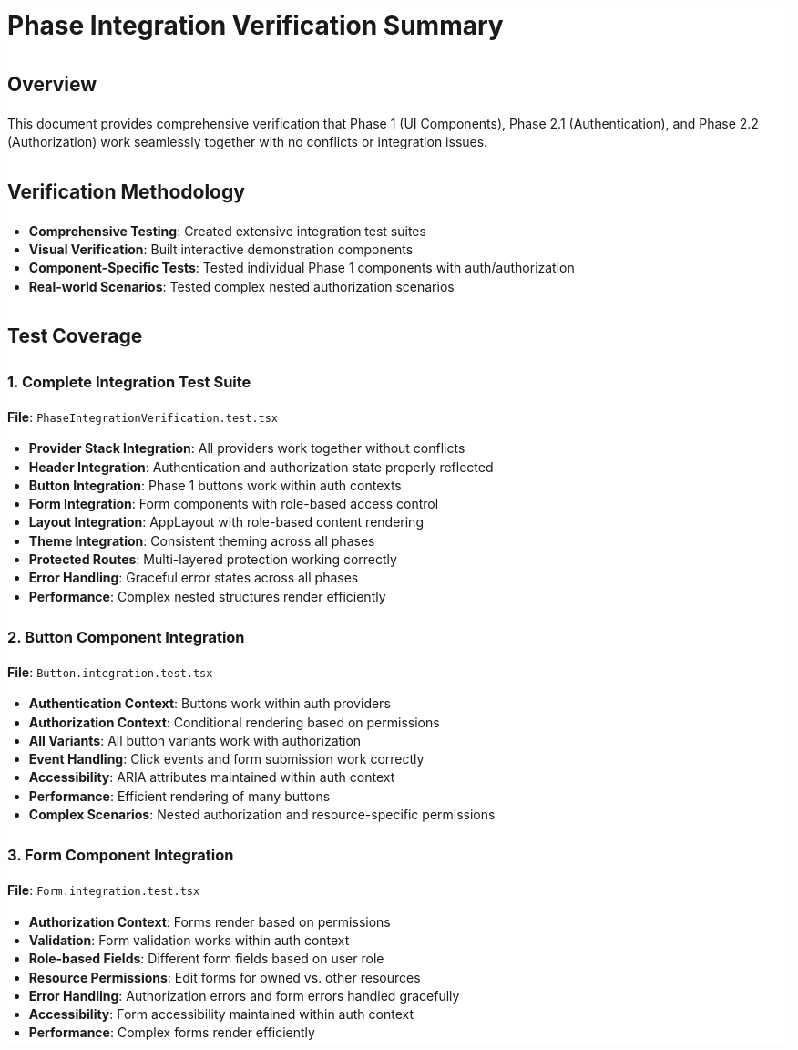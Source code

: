 # Phase Integration Verification Summary

## Overview
This document provides comprehensive verification that Phase 1 (UI Components), Phase 2.1 (Authentication), and Phase 2.2 (Authorization) work seamlessly together with no conflicts or integration issues.

## Verification Methodology
- **Comprehensive Testing**: Created extensive integration test suites
- **Visual Verification**: Built interactive demonstration components
- **Component-Specific Tests**: Tested individual Phase 1 components with auth/authorization
- **Real-world Scenarios**: Tested complex nested authorization scenarios

## Test Coverage

### 1. Complete Integration Test Suite
**File**: `PhaseIntegrationVerification.test.tsx`
- **Provider Stack Integration**: All providers work together without conflicts
- **Header Integration**: Authentication and authorization state properly reflected
- **Button Integration**: Phase 1 buttons work within auth contexts
- **Form Integration**: Form components with role-based access control
- **Layout Integration**: AppLayout with role-based content rendering
- **Theme Integration**: Consistent theming across all phases
- **Protected Routes**: Multi-layered protection working correctly
- **Error Handling**: Graceful error states across all phases
- **Performance**: Complex nested structures render efficiently

### 2. Button Component Integration
**File**: `Button.integration.test.tsx`
- **Authentication Context**: Buttons work within auth providers
- **Authorization Context**: Conditional rendering based on permissions
- **All Variants**: All button variants work with authorization
- **Event Handling**: Click events and form submission work correctly
- **Accessibility**: ARIA attributes maintained within auth context
- **Performance**: Efficient rendering of many buttons
- **Complex Scenarios**: Nested authorization and resource-specific permissions

### 3. Form Component Integration
**File**: `Form.integration.test.tsx`
- **Authorization Context**: Forms render based on permissions
- **Validation**: Form validation works within auth context
- **Role-based Fields**: Different form fields based on user role
- **Resource Permissions**: Edit forms for owned vs. other resources
- **Error Handling**: Authorization errors and form errors handled gracefully
- **Accessibility**: Form accessibility maintained within auth context
- **Performance**: Complex forms render efficiently
